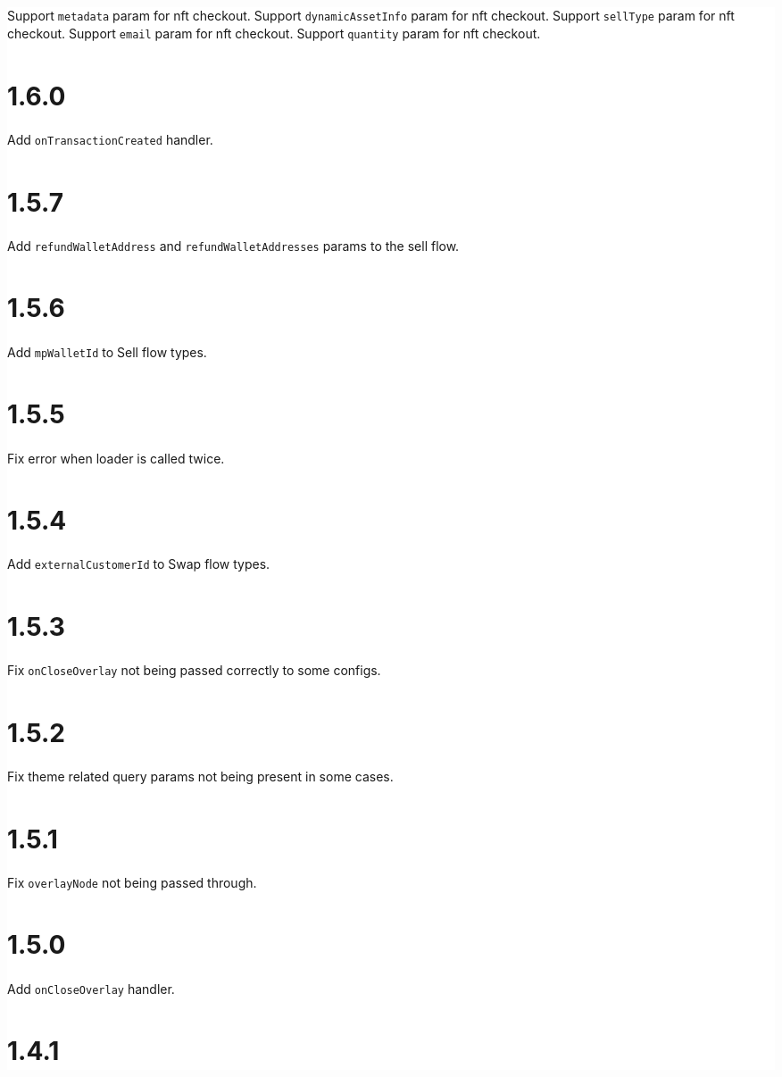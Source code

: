 Support `metadata` param for nft checkout.
Support `dynamicAssetInfo` param for nft checkout.
Support `sellType` param for nft checkout.
Support `email` param for nft checkout.
Support `quantity` param for nft checkout.

# 1.6.0

Add `onTransactionCreated` handler.

# 1.5.7

Add `refundWalletAddress` and `refundWalletAddresses` params to the sell flow.

# 1.5.6

Add `mpWalletId` to Sell flow types.

# 1.5.5

Fix error when loader is called twice.

# 1.5.4

Add `externalCustomerId` to Swap flow types.

# 1.5.3

Fix `onCloseOverlay` not being passed correctly to some configs.

# 1.5.2

Fix theme related query params not being present in some cases.

# 1.5.1

Fix `overlayNode` not being passed through.

# 1.5.0

Add `onCloseOverlay` handler.

# 1.4.1
